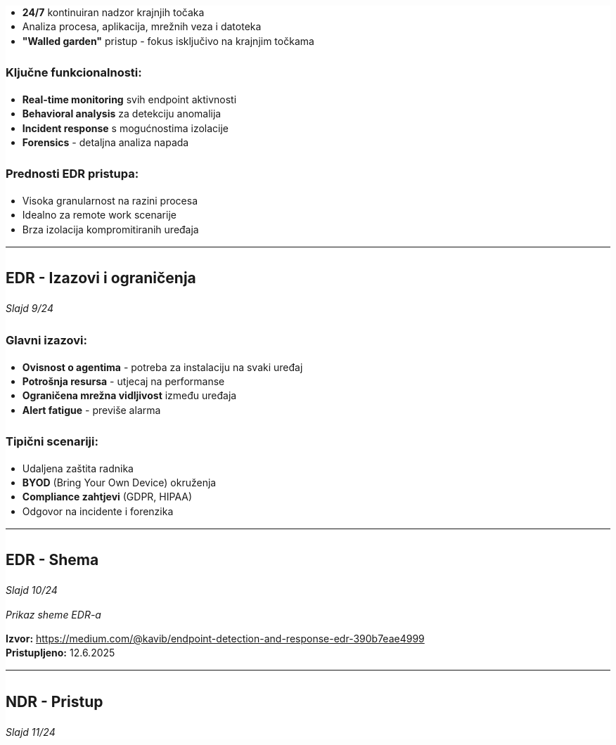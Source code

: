 - **24/7** kontinuiran nadzor krajnjih točaka
- Analiza procesa, aplikacija, mrežnih veza i datoteka
- **"Walled garden"** pristup - fokus isključivo na krajnjim točkama

### Ključne funkcionalnosti:

- **Real-time monitoring** svih endpoint aktivnosti
- **Behavioral analysis** za detekciju anomalija
- **Incident response** s mogućnostima izolacije
- **Forensics** - detaljna analiza napada

### Prednosti EDR pristupa:

- Visoka granularnost na razini procesa
- Idealno za remote work scenarije
- Brza izolacija kompromitiranih uređaja

---

## EDR - Izazovi i ograničenja

_Slajd 9/24_

### Glavni izazovi:

- **Ovisnost o agentima** - potreba za instalaciju na svaki uređaj
- **Potrošnja resursa** - utjecaj na performanse
- **Ograničena mrežna vidljivost** između uređaja
- **Alert fatigue** - previše alarma

### Tipični scenariji:

- Udaljena zaštita radnika
- **BYOD** (Bring Your Own Device) okruženja
- **Compliance zahtjevi** (GDPR, HIPAA)
- Odgovor na incidente i forenzika

---

## EDR - Shema

_Slajd 10/24_

_Prikaz sheme EDR-a_

**Izvor:** https://medium.com/@kavib/endpoint-detection-and-response-edr-390b7eae4999  
**Pristupljeno:** 12.6.2025

---

## NDR - Pristup

_Slajd 11/24_
